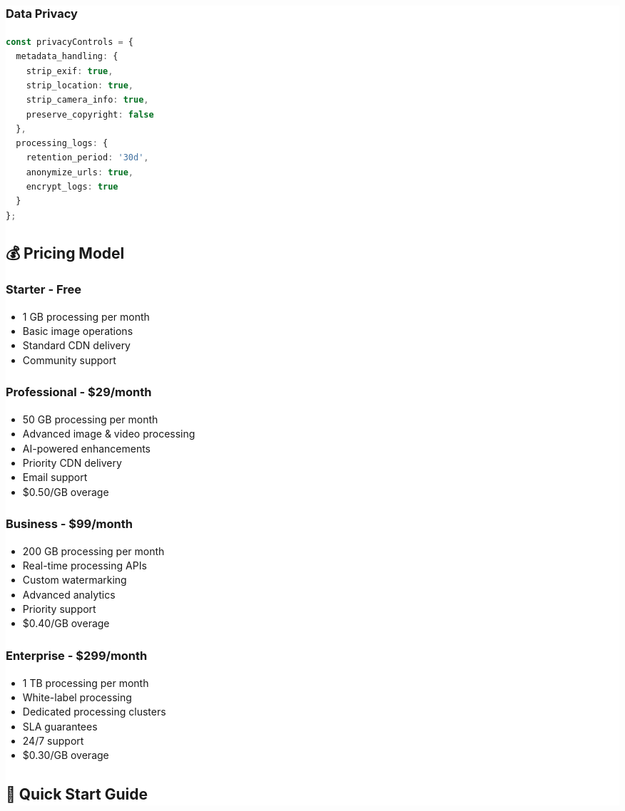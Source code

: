 ### **Data Privacy**
```typescript
const privacyControls = {
  metadata_handling: {
    strip_exif: true,
    strip_location: true,
    strip_camera_info: true,
    preserve_copyright: false
  },
  processing_logs: {
    retention_period: '30d',
    anonymize_urls: true,
    encrypt_logs: true
  }
};
```

## 💰 Pricing Model

### **Starter** - Free
- 1 GB processing per month
- Basic image operations
- Standard CDN delivery
- Community support

### **Professional** - $29/month
- 50 GB processing per month
- Advanced image & video processing
- AI-powered enhancements
- Priority CDN delivery
- Email support
- $0.50/GB overage

### **Business** - $99/month
- 200 GB processing per month
- Real-time processing APIs
- Custom watermarking
- Advanced analytics
- Priority support
- $0.40/GB overage

### **Enterprise** - $299/month
- 1 TB processing per month
- White-label processing
- Dedicated processing clusters
- SLA guarantees
- 24/7 support
- $0.30/GB overage

## 🚀 Quick Start Guide

